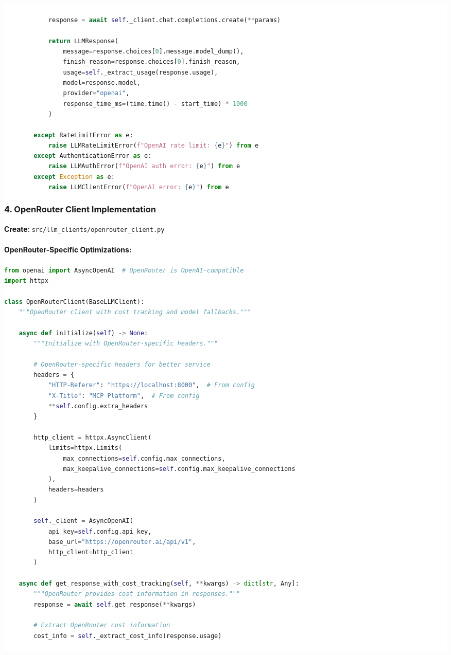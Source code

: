```python
            
            response = await self._client.chat.completions.create(**params)
            
            return LLMResponse(
                message=response.choices[0].message.model_dump(),
                finish_reason=response.choices[0].finish_reason,
                usage=self._extract_usage(response.usage),
                model=response.model,
                provider="openai",
                response_time_ms=(time.time() - start_time) * 1000
            )
            
        except RateLimitError as e:
            raise LLMRateLimitError(f"OpenAI rate limit: {e}") from e
        except AuthenticationError as e:
            raise LLMAuthError(f"OpenAI auth error: {e}") from e
        except Exception as e:
            raise LLMClientError(f"OpenAI error: {e}") from e
```

### 4. OpenRouter Client Implementation

**Create**: `src/llm_clients/openrouter_client.py`

#### OpenRouter-Specific Optimizations:

```python
from openai import AsyncOpenAI  # OpenRouter is OpenAI-compatible
import httpx

class OpenRouterClient(BaseLLMClient):
    """OpenRouter client with cost tracking and model fallbacks."""
    
    async def initialize(self) -> None:
        """Initialize with OpenRouter-specific headers."""
        
        # OpenRouter-specific headers for better service
        headers = {
            "HTTP-Referer": "https://localhost:8000",  # From config
            "X-Title": "MCP Platform",  # From config
            **self.config.extra_headers
        }
        
        http_client = httpx.AsyncClient(
            limits=httpx.Limits(
                max_connections=self.config.max_connections,
                max_keepalive_connections=self.config.max_keepalive_connections
            ),
            headers=headers
        )
        
        self._client = AsyncOpenAI(
            api_key=self.config.api_key,
            base_url="https://openrouter.ai/api/v1",
            http_client=http_client
        )
        
    async def get_response_with_cost_tracking(self, **kwargs) -> dict[str, Any]:
        """OpenRouter provides cost information in responses."""
        response = await self.get_response(**kwargs)
        
        # Extract OpenRouter cost information
        cost_info = self._extract_cost_info(response.usage)
        
```